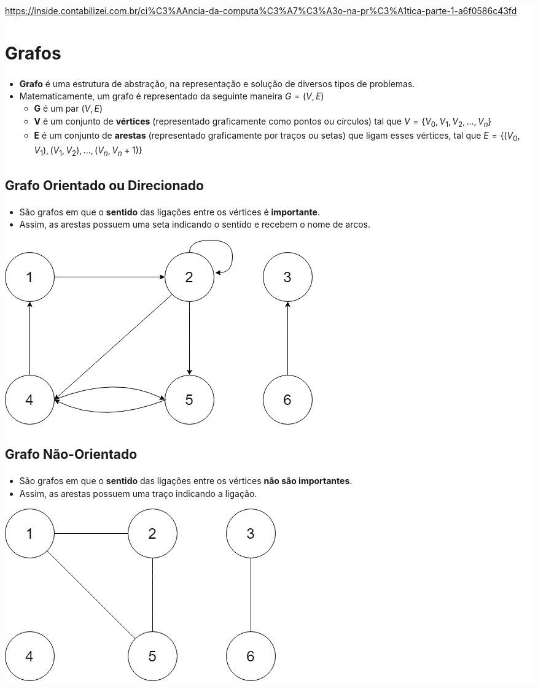 https://inside.contabilizei.com.br/ci%C3%AAncia-da-computa%C3%A7%C3%A3o-na-pr%C3%A1tica-parte-1-a6f0586c43fd

# Grafos

- **Grafo** é uma estrutura de abstração, na representação e solução de diversos tipos de problemas. 
- Matematicamente, um grafo é representado da seguinte maneira $G = (V, E)$
    - **G** é um par $(V, E)$
    - **V** é um conjunto de **vértices** (representado graficamente como pontos ou círculos) tal que $V = \{V_0, V_1, V_2, ..., V_n\}$
    - **E** é um conjunto de **arestas** (representado graficamente por traços ou setas) que ligam esses vértices, tal que $E = \{(V_0, V_1), (V_1, V_2), ..., (V_n, V_n+1)\}$

## Grafo Orientado ou Direcionado

- São grafos em que o **sentido** das ligações entre os vértices é **importante**. 
- Assim, as arestas possuem uma seta indicando o sentido e recebem o nome de arcos. 

![](figuras/grafo01.png)

## Grafo Não-Orientado

- São grafos em que o **sentido** das ligações entre os vértices **não são importantes**. 
- Assim, as arestas possuem uma traço indicando a ligação.

![](figuras/grafo02.png)
